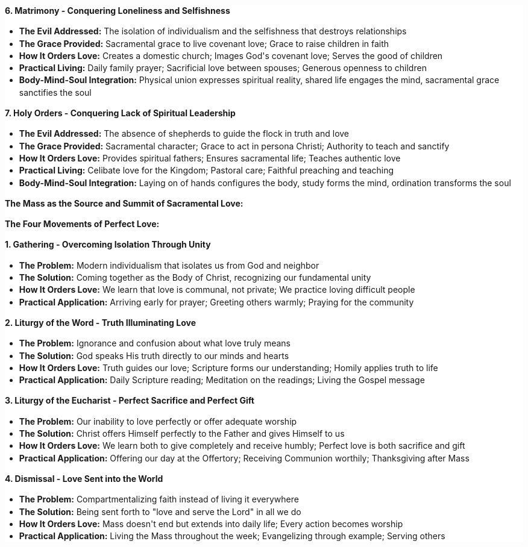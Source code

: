 **6. Matrimony - Conquering Loneliness and Selfishness**
- **The Evil Addressed:** The isolation of individualism and the selfishness that destroys relationships
- **The Grace Provided:** Sacramental grace to live covenant love; Grace to raise children in faith
- **How It Orders Love:** Creates a domestic church; Images God's covenant love; Serves the good of children
- **Practical Living:** Daily family prayer; Sacrificial love between spouses; Generous openness to children
- **Body-Mind-Soul Integration:** Physical union expresses spiritual reality, shared life engages the mind, sacramental grace sanctifies the soul

**7. Holy Orders - Conquering Lack of Spiritual Leadership**
- **The Evil Addressed:** The absence of shepherds to guide the flock in truth and love
- **The Grace Provided:** Sacramental character; Grace to act in persona Christi; Authority to teach and sanctify
- **How It Orders Love:** Provides spiritual fathers; Ensures sacramental life; Teaches authentic love
- **Practical Living:** Celibate love for the Kingdom; Pastoral care; Faithful preaching and teaching
- **Body-Mind-Soul Integration:** Laying on of hands configures the body, study forms the mind, ordination transforms the soul

**The Mass as the Source and Summit of Sacramental Love:**

**The Four Movements of Perfect Love:**

**1. Gathering - Overcoming Isolation Through Unity**
- **The Problem:** Modern individualism that isolates us from God and neighbor
- **The Solution:** Coming together as the Body of Christ, recognizing our fundamental unity
- **How It Orders Love:** We learn that love is communal, not private; We practice loving difficult people
- **Practical Application:** Arriving early for prayer; Greeting others warmly; Praying for the community

**2. Liturgy of the Word - Truth Illuminating Love**
- **The Problem:** Ignorance and confusion about what love truly means
- **The Solution:** God speaks His truth directly to our minds and hearts
- **How It Orders Love:** Truth guides our love; Scripture forms our understanding; Homily applies truth to life
- **Practical Application:** Daily Scripture reading; Meditation on the readings; Living the Gospel message

**3. Liturgy of the Eucharist - Perfect Sacrifice and Perfect Gift**
- **The Problem:** Our inability to love perfectly or offer adequate worship
- **The Solution:** Christ offers Himself perfectly to the Father and gives Himself to us
- **How It Orders Love:** We learn both to give completely and receive humbly; Perfect love is both sacrifice and gift
- **Practical Application:** Offering our day at the Offertory; Receiving Communion worthily; Thanksgiving after Mass

**4. Dismissal - Love Sent into the World**
- **The Problem:** Compartmentalizing faith instead of living it everywhere
- **The Solution:** Being sent forth to "love and serve the Lord" in all we do
- **How It Orders Love:** Mass doesn't end but extends into daily life; Every action becomes worship
- **Practical Application:** Living the Mass throughout the week; Evangelizing through example; Serving others
